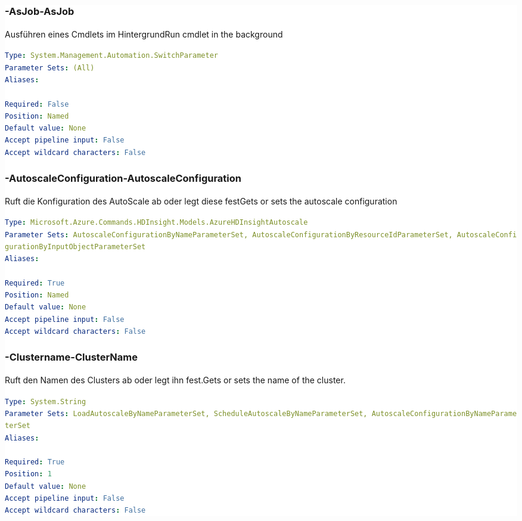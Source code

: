 ### <span data-ttu-id="76222-124">-AsJob</span><span class="sxs-lookup"><span data-stu-id="76222-124">-AsJob</span></span>
<span data-ttu-id="76222-125">Ausführen eines Cmdlets im Hintergrund</span><span class="sxs-lookup"><span data-stu-id="76222-125">Run cmdlet in the background</span></span>

```yaml
Type: System.Management.Automation.SwitchParameter
Parameter Sets: (All)
Aliases:

Required: False
Position: Named
Default value: None
Accept pipeline input: False
Accept wildcard characters: False
```

### <span data-ttu-id="76222-126">-AutoscaleConfiguration</span><span class="sxs-lookup"><span data-stu-id="76222-126">-AutoscaleConfiguration</span></span>
<span data-ttu-id="76222-127">Ruft die Konfiguration des AutoScale ab oder legt diese fest</span><span class="sxs-lookup"><span data-stu-id="76222-127">Gets or sets the autoscale configuration</span></span>

```yaml
Type: Microsoft.Azure.Commands.HDInsight.Models.AzureHDInsightAutoscale
Parameter Sets: AutoscaleConfigurationByNameParameterSet, AutoscaleConfigurationByResourceIdParameterSet, AutoscaleConfigurationByInputObjectParameterSet
Aliases:

Required: True
Position: Named
Default value: None
Accept pipeline input: False
Accept wildcard characters: False
```

### <span data-ttu-id="76222-128">-Clustername</span><span class="sxs-lookup"><span data-stu-id="76222-128">-ClusterName</span></span>
<span data-ttu-id="76222-129">Ruft den Namen des Clusters ab oder legt ihn fest.</span><span class="sxs-lookup"><span data-stu-id="76222-129">Gets or sets the name of the cluster.</span></span>

```yaml
Type: System.String
Parameter Sets: LoadAutoscaleByNameParameterSet, ScheduleAutoscaleByNameParameterSet, AutoscaleConfigurationByNameParameterSet
Aliases:

Required: True
Position: 1
Default value: None
Accept pipeline input: False
Accept wildcard characters: False
```
